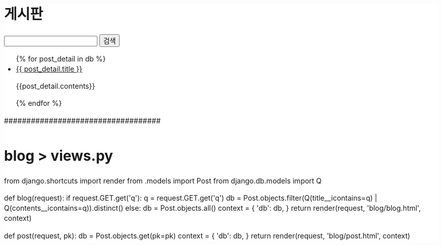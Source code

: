 <h1>게시판</h1>
<form action="" method="get">
    <input name="q" type="search">
    <button type="submit">검색</button>
</form>
<ul>
    {% for post_detail in db %}
    <li>
        <a href="{% url 'post' post_detail.id %}">{{ post_detail.title }}</a>
        <p>{{post_detail.contents}}</p>
    </li>
    {% endfor %}
</ul>

###################################
# blog > views.py

from django.shortcuts import render
from .models import Post
from django.db.models import Q

def blog(request):
    if request.GET.get('q'):
        q = request.GET.get('q')
        db = Post.objects.filter(Q(title__icontains=q) | Q(contents__icontains=q)).distinct()
    else:
        db = Post.objects.all()
    context = {
        'db': db,
    }
    return render(request, 'blog/blog.html', context)

def post(request, pk):
    db = Post.objects.get(pk=pk)
    context = {
        'db': db,
    }
    return render(request, 'blog/post.html', context)